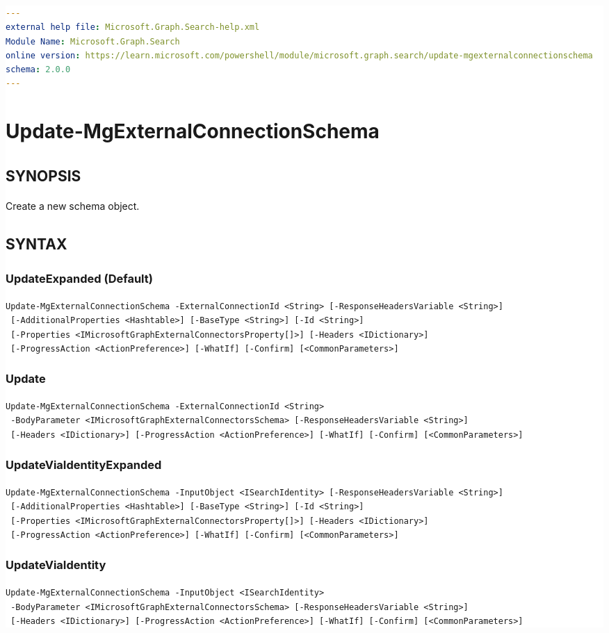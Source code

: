 ```yaml
---
external help file: Microsoft.Graph.Search-help.xml
Module Name: Microsoft.Graph.Search
online version: https://learn.microsoft.com/powershell/module/microsoft.graph.search/update-mgexternalconnectionschema
schema: 2.0.0
---
```


# Update-MgExternalConnectionSchema

## SYNOPSIS
Create a new schema object.

## SYNTAX

### UpdateExpanded (Default)
```
Update-MgExternalConnectionSchema -ExternalConnectionId <String> [-ResponseHeadersVariable <String>]
 [-AdditionalProperties <Hashtable>] [-BaseType <String>] [-Id <String>]
 [-Properties <IMicrosoftGraphExternalConnectorsProperty[]>] [-Headers <IDictionary>]
 [-ProgressAction <ActionPreference>] [-WhatIf] [-Confirm] [<CommonParameters>]
```

### Update
```
Update-MgExternalConnectionSchema -ExternalConnectionId <String>
 -BodyParameter <IMicrosoftGraphExternalConnectorsSchema> [-ResponseHeadersVariable <String>]
 [-Headers <IDictionary>] [-ProgressAction <ActionPreference>] [-WhatIf] [-Confirm] [<CommonParameters>]
```

### UpdateViaIdentityExpanded
```
Update-MgExternalConnectionSchema -InputObject <ISearchIdentity> [-ResponseHeadersVariable <String>]
 [-AdditionalProperties <Hashtable>] [-BaseType <String>] [-Id <String>]
 [-Properties <IMicrosoftGraphExternalConnectorsProperty[]>] [-Headers <IDictionary>]
 [-ProgressAction <ActionPreference>] [-WhatIf] [-Confirm] [<CommonParameters>]
```

### UpdateViaIdentity
```
Update-MgExternalConnectionSchema -InputObject <ISearchIdentity>
 -BodyParameter <IMicrosoftGraphExternalConnectorsSchema> [-ResponseHeadersVariable <String>]
 [-Headers <IDictionary>] [-ProgressAction <ActionPreference>] [-WhatIf] [-Confirm] [<CommonParameters>]
```
